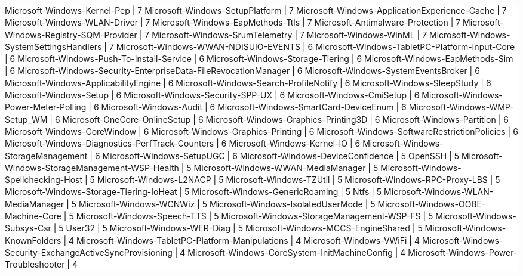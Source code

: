 Microsoft-Windows-Kernel-Pep                                                |  7
Microsoft-Windows-SetupPlatform                                             |  7
Microsoft-Windows-ApplicationExperience-Cache                               |  7
Microsoft-Windows-WLAN-Driver                                               |  7
Microsoft-Windows-EapMethods-Ttls                                           |  7
Microsoft-Antimalware-Protection                                            |  7
Microsoft-Windows-Registry-SQM-Provider                                     |  7
Microsoft-Windows-SrumTelemetry                                             |  7
Microsoft-Windows-WinML                                                     |  7
Microsoft-Windows-SystemSettingsHandlers                                    |  7
Microsoft-Windows-WWAN-NDISUIO-EVENTS                                       |  6
Microsoft-Windows-TabletPC-Platform-Input-Core                              |  6
Microsoft-Windows-Push-To-Install-Service                                   |  6
Microsoft-Windows-Storage-Tiering                                           |  6
Microsoft-Windows-EapMethods-Sim                                            |  6
Microsoft-Windows-Security-EnterpriseData-FileRevocationManager             |  6
Microsoft-Windows-SystemEventsBroker                                        |  6
Microsoft-Windows-ApplicabilityEngine                                       |  6
Microsoft-Windows-Search-ProfileNotify                                      |  6
Microsoft-Windows-SleepStudy                                                |  6
Microsoft-Windows-Setup                                                     |  6
Microsoft-Windows-Security-SPP-UX                                           |  6
Microsoft-Windows-CmiSetup                                                  |  6
Microsoft-Windows-Power-Meter-Polling                                       |  6
Microsoft-Windows-Audit                                                     |  6
Microsoft-Windows-SmartCard-DeviceEnum                                      |  6
Microsoft-Windows-WMP-Setup_WM                                              |  6
Microsoft-OneCore-OnlineSetup                                               |  6
Microsoft-Windows-Graphics-Printing3D                                       |  6
Microsoft-Windows-Partition                                                 |  6
Microsoft-Windows-CoreWindow                                                |  6
Microsoft-Windows-Graphics-Printing                                         |  6
Microsoft-Windows-SoftwareRestrictionPolicies                               |  6
Microsoft-Windows-Diagnostics-PerfTrack-Counters                            |  6
Microsoft-Windows-Kernel-IO                                                 |  6
Microsoft-Windows-StorageManagement                                         |  6
Microsoft-Windows-SetupUGC                                                  |  6
Microsoft-Windows-DeviceConfidence                                          |  5
OpenSSH                                                                     |  5
Microsoft-Windows-StorageManagement-WSP-Health                              |  5
Microsoft-Windows-WWAN-MediaManager                                         |  5
Microsoft-Windows-Spellchecking-Host                                        |  5
Microsoft-Windows-L2NACP                                                    |  5
Microsoft-Windows-TZUtil                                                    |  5
Microsoft-Windows-RPC-Proxy-LBS                                             |  5
Microsoft-Windows-Storage-Tiering-IoHeat                                    |  5
Microsoft-Windows-GenericRoaming                                            |  5
Ntfs                                                                        |  5
Microsoft-Windows-WLAN-MediaManager                                         |  5
Microsoft-Windows-WCNWiz                                                    |  5
Microsoft-Windows-IsolatedUserMode                                          |  5
Microsoft-Windows-OOBE-Machine-Core                                         |  5
Microsoft-Windows-Speech-TTS                                                |  5
Microsoft-Windows-StorageManagement-WSP-FS                                  |  5
Microsoft-Windows-Subsys-Csr                                                |  5
User32                                                                      |  5
Microsoft-Windows-WER-Diag                                                  |  5
Microsoft-Windows-MCCS-EngineShared                                         |  5
Microsoft-Windows-KnownFolders                                              |  4
Microsoft-Windows-TabletPC-Platform-Manipulations                           |  4
Microsoft-Windows-VWiFi                                                     |  4
Microsoft-Windows-Security-ExchangeActiveSyncProvisioning                   |  4
Microsoft-Windows-CoreSystem-InitMachineConfig                              |  4
Microsoft-Windows-Power-Troubleshooter                                      |  4